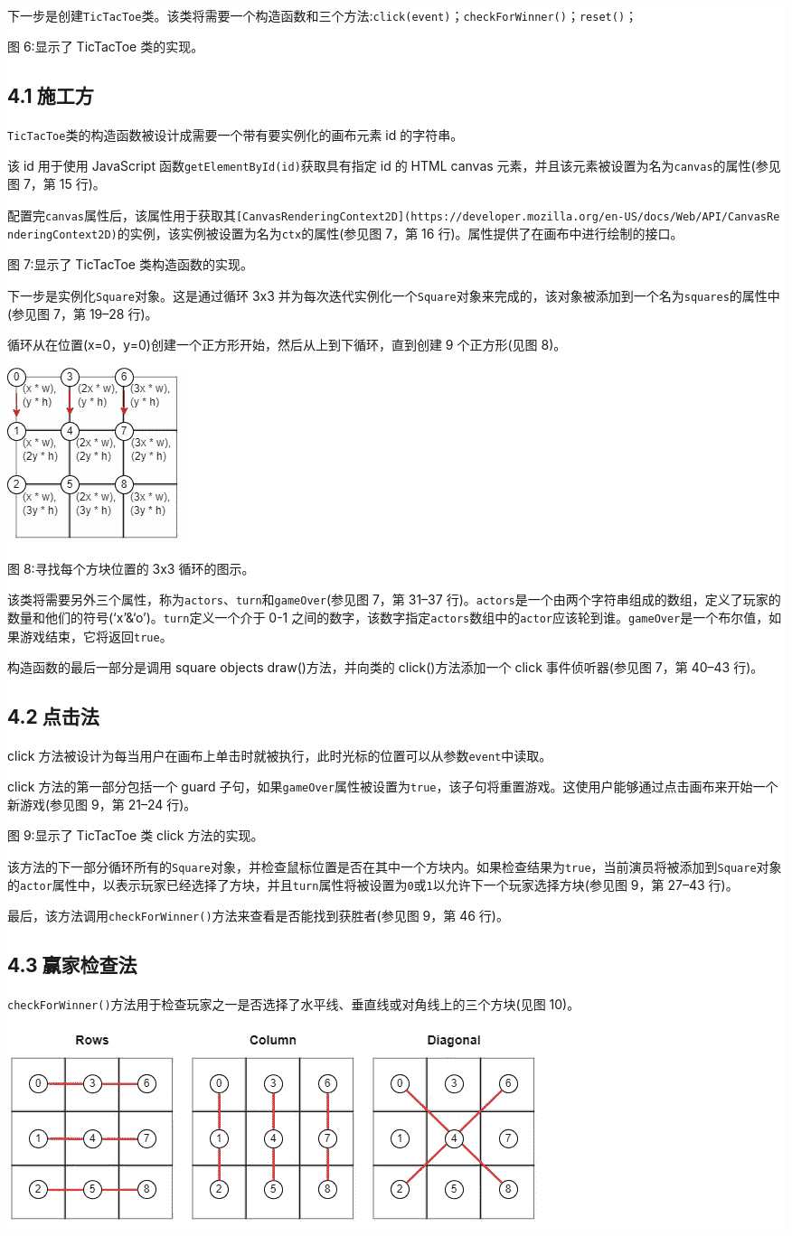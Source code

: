 下一步是创建`TicTacToe`类。该类将需要一个构造函数和三个方法:`click(event)`；`checkForWinner()`；`reset()`；

图 6:显示了 TicTacToe 类的实现。

## 4.1 施工方

`TicTacToe`类的构造函数被设计成需要一个带有要实例化的画布元素 id 的字符串。

该 id 用于使用 JavaScript 函数`getElementById(id)`获取具有指定 id 的 HTML canvas 元素，并且该元素被设置为名为`canvas`的属性(参见图 7，第 15 行)。

配置完`canvas`属性后，该属性用于获取其`[CanvasRenderingContext2D](https://developer.mozilla.org/en-US/docs/Web/API/CanvasRenderingContext2D)`的实例，该实例被设置为名为`ctx`的属性(参见图 7，第 16 行)。属性提供了在画布中进行绘制的接口。

图 7:显示了 TicTacToe 类构造函数的实现。

下一步是实例化`Square`对象。这是通过循环 3x3 并为每次迭代实例化一个`Square`对象来完成的，该对象被添加到一个名为`squares`的属性中(参见图 7，第 19–28 行)。

循环从在位置(x=0，y=0)创建一个正方形开始，然后从上到下循环，直到创建 9 个正方形(见图 8)。

![](img/53457708a3e3bdbe5fd082b56f7a6dc2.png)

图 8:寻找每个方块位置的 3x3 循环的图示。

该类将需要另外三个属性，称为`actors`、`turn`和`gameOver`(参见图 7，第 31–37 行)。`actors`是一个由两个字符串组成的数组，定义了玩家的数量和他们的符号(‘x’&‘o’)。`turn`定义一个介于 0-1 之间的数字，该数字指定`actors`数组中的`actor`应该轮到谁。`gameOver`是一个布尔值，如果游戏结束，它将返回`true`。

构造函数的最后一部分是调用 square objects draw()方法，并向类的 click()方法添加一个 click 事件侦听器(参见图 7，第 40–43 行)。

## 4.2 点击法

click 方法被设计为每当用户在画布上单击时就被执行，此时光标的位置可以从参数`event`中读取。

click 方法的第一部分包括一个 guard 子句，如果`gameOver`属性被设置为`true`，该子句将重置游戏。这使用户能够通过点击画布来开始一个新游戏(参见图 9，第 21–24 行)。

图 9:显示了 TicTacToe 类 click 方法的实现。

该方法的下一部分循环所有的`Square`对象，并检查鼠标位置是否在其中一个方块内。如果检查结果为`true`，当前演员将被添加到`Square`对象的`actor`属性中，以表示玩家已经选择了方块，并且`turn`属性将被设置为`0`或`1`以允许下一个玩家选择方块(参见图 9，第 27–43 行)。

最后，该方法调用`checkForWinner()`方法来查看是否能找到获胜者(参见图 9，第 46 行)。

## 4.3 赢家检查法

`checkForWinner()`方法用于检查玩家之一是否选择了水平线、垂直线或对角线上的三个方块(见图 10)。

![](img/487fcb9a0d49a81b5d001160828ece3e.png)
